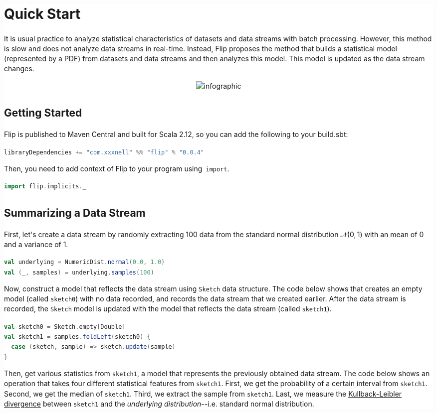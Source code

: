 # Quick Start

It is usual practice to analyze statistical characteristics of datasets and data streams with batch processing. However, this method is slow and does not analyze data streams in real-time. Instead, Flip proposes the method that builds a statistical model (represented by a [PDF](https://en.wikipedia.org/wiki/Probability_density_function)) from datasets and data streams and then analyzes this model. This model is updated as the data stream changes.

<p align="center">
<img src="/flip/img/diagrams/concepts/scheme.png" alt="infographic" style="max-width: 600px; width: 100%;"/>
</p>

## Getting Started

Flip is published to Maven Central and built for Scala 2.12, so you can add the following to your build.sbt:

``` scala
libraryDependencies += "com.xxxnell" %% "flip" % "0.0.4"
```

Then, you need to add context of Flip to your program using` import`.

``` scala
import flip.implicits._
```

## Summarizing a Data Stream

First, let's create a data stream by randomly extracting 100 data from the standard normal distribution $\mathcal {N} (0, 1)$ with an mean of 0 and a variance of 1.

``` scala
val underlying = NumericDist.normal(0.0, 1.0)
val (_, samples) = underlying.samples(100)
```

Now, construct a model that reflects the data stream using `Sketch` data structure. The code below shows that creates an empty model (called `sketch0`) with no data recorded, and records the data stream that we created earlier. After the data stream is recorded, the `Sketch` model is updated with the model that reflects the data stream (called `sketch1`).

``` scala
val sketch0 = Sketch.empty[Double]
val sketch1 = samples.foldLeft(sketch0) {
  case (sketch, sample) => sketch.update(sample)
}
```

Then, get various statistics from `sketch1`, a model that represents the previously obtained data stream. The code below shows an operation that takes four different statistical features from `sketch1`. First, we get the probability of a certain interval from `sketch1`. Second, we get the median of `sketch1`. Third, we extract the sample from `sketch1`. Last, we measure the [Kullback-Leibler divergence](https://en.wikipedia.org/wiki/Kullback%E2%80%93Leibler_divergence) between `sketch1` and the *underlying distribution*--i.e. standard normal distribution.
